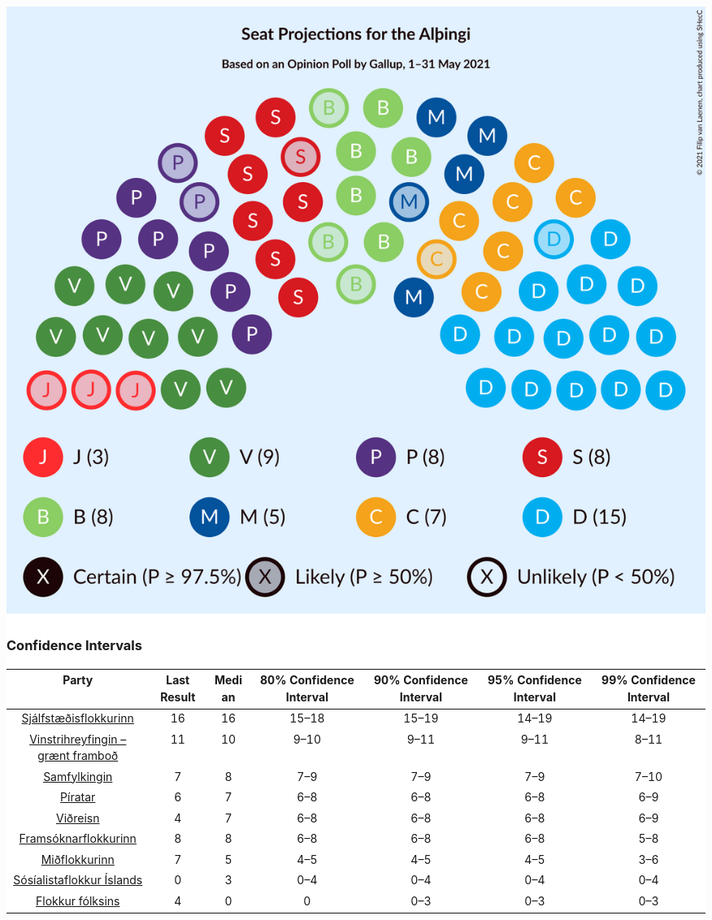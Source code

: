 ![Graph with seating plan not yet produced](2021-05-31-Gallup-seating-plan.png "Seating Plan")

### Confidence Intervals

| Party | Last Result | Median | 80% Confidence Interval | 90% Confidence Interval | 95% Confidence Interval | 99% Confidence Interval |
|:-----:|:-----------:|:------:|:-----------------------:|:-----------------------:|:-----------------------:|:-----------------------:|
| <a href="#sjálfstæðisflokkurinn">Sjálfstæðisflokkurinn</a> | 16 | 16 | 15–18 |15–19 |14–19 |14–19 |
| <a href="#vinstrihreyfingin-–-grænt-framboð">Vinstrihreyfingin – grænt framboð</a> | 11 | 10 | 9–10 |9–11 |9–11 |8–11 |
| <a href="#samfylkingin">Samfylkingin</a> | 7 | 8 | 7–9 |7–9 |7–9 |7–10 |
| <a href="#píratar">Píratar</a> | 6 | 7 | 6–8 |6–8 |6–8 |6–9 |
| <a href="#viðreisn">Viðreisn</a> | 4 | 7 | 6–8 |6–8 |6–8 |6–9 |
| <a href="#framsóknarflokkurinn">Framsóknarflokkurinn</a> | 8 | 8 | 6–8 |6–8 |6–8 |5–8 |
| <a href="#miðflokkurinn">Miðflokkurinn</a> | 7 | 5 | 4–5 |4–5 |4–5 |3–6 |
| <a href="#sósíalistaflokkur-íslands">Sósíalistaflokkur Íslands</a> | 0 | 3 | 0–4 |0–4 |0–4 |0–4 |
| <a href="#flokkur-fólksins">Flokkur fólksins</a> | 4 | 0 | 0 |0–3 |0–3 |0–3 |
